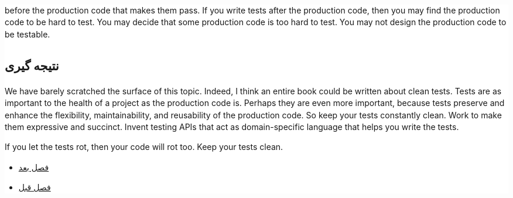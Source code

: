 before the production code that makes them pass. If you write tests after the production
code, then you may find the production code to be hard to test. You may decide that some
production code is too hard to test. You may not design the production code to be testable.

## نتیجه گیری
We have barely scratched the surface of this topic. Indeed, I think an entire book could be
written about clean tests. Tests are as important to the health of a project as the production
code is. Perhaps they are even more important, because tests preserve and enhance the
flexibility, maintainability, and reusability of the production code. So keep your tests constantly clean. Work to make them expressive and succinct. Invent testing APIs that act as
domain-specific language that helps you write the tests. 

If you let the tests rot, then your code will rot too. Keep your tests clean.


</div>

* [فصل بعد](../10_Classes(completed)/10_Classes.md)

* [فصل قبل](../8_Boundaries/8_Boundaries.md)